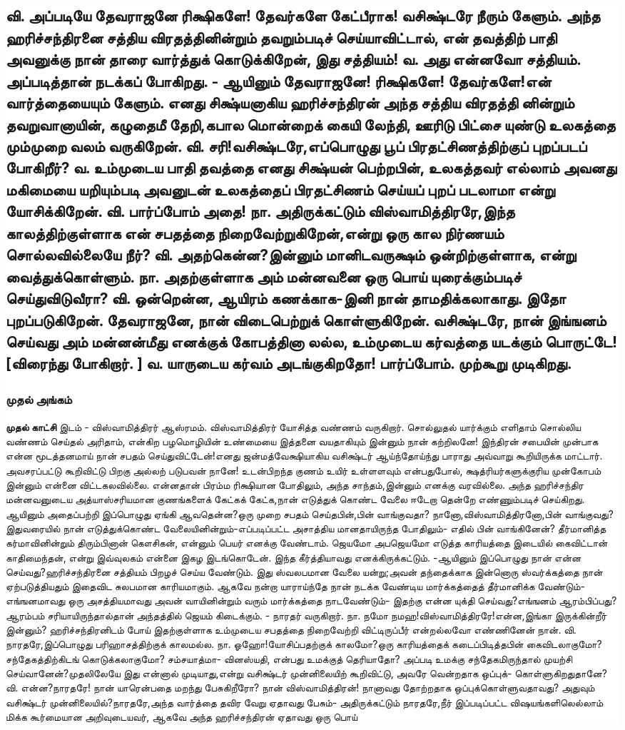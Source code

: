 வி. அப்படியே தேவராஜனே ரிக்ஷிகளே! தேவர்களே கேட்பீராக! வசிக்ஷ்டரே
நீரும் கேளும். அந்த ஹரிச்சந்திரனை சத்திய விரதத்தினின்றும் தவறும்படிச்
செய்யாவிட்டால், என் தவத்திற் பாதி அவனுக்கு நான் தாரை வார்த்துக்
கொடுக்கிறேன், இது சத்தியம்!
வ. அது என்னவோ சத்தியம். அப்படித்தான் நடக்கப் போகிறது. - ஆயினும்
தேவராஜனே! ரிக்ஷிகளே! தேவர்களே!என் வார்த்தையையும் கேளும். எனது
சிக்ஷ்யனாகிய ஹரிச்சந்திரன் அந்த சத்திய விரதத்தி னின்றும் தவறுவானாயின்,
கழுதைமீ தேறி,கபால மொன்றைக் கையி லேந்தி, ஊரிடு பிட்சை யுண்டு
உலகத்தை மும்முறை வலம் வருகிறேன்.
வி. சரி!வசிக்ஷ்டரே,எப்பொழுது பூப் பிரதட்சிணத்திற்குப் புறப்படப் போகிறீர்?
வ. உம்முடைய பாதி தவத்தை எனது சிக்ஷ்யன் பெற்றபின், உலகத்தவர் எல்லாம்
அவனது மகிமையை யறியும்படி அவனுடன் உலகத்தைப் பிரதட்சிணம் செய்யப்
புறப் படலாமா என்று யோசிக்கிறேன்.
வி. பார்ப்போம் அதை!
நா. அதிருக்கட்டும் விஸ்வாமித்திரரே,இந்த காலத்திற்குள்ளாக என் சபதத்தை
நிறைவேற்றுகிறேன்,என்று ஒரு கால நிர்ணயம் சொல்லவில்லையே நீர்?
வி. அதற்கென்ன?இன்னும் மானிடவருக்ஷம் ஒன்றிற்குள்ளாக, என்று
வைத்துக்கொள்ளும்.
நா. அதற்குள்ளாக அம் மன்னவனை ஒரு பொய் யுரைக்கும்படிச் செய்துவிடுவீரா?
வி. ஒன்றென்ன, ஆயிரம் கணக்காக-இனி நான் தாமதிக்கலாகாது. இதோ
புறப்படுகிறேன். தேவராஜனே, நான் விடைபெற்றுக் கொள்ளுகிறேன்.
வசிக்ஷ்டரே, நான் இங்ஙனம் செய்வது அம் மன்னன்மீது எனக்குக்
கோபத்தினா லல்ல, உம்முடைய கர்வத்தை யடக்கும் பொருட்டே!
[விரைந்து போகிறார். ]
வ. யாருடைய கர்வம் அடங்குகிறதோ! பார்ப்போம்.
முற்கூறு முடிகிறது.
------------------------

### முதல் அங்கம்

**முதல் காட்சி**
இடம் - விஸ்வாமித்திரர் ஆஸ்ரமம்.
விஸ்வாமித்திரர் யோசித்த வண்ணம் வருகிறார்.
சொல்லுதல் யார்க்கும் எளிதாம் சொல்லிய வண்ணம் செய்தல் அரிதாம், என்கிற
பழமொழியின் உண்மையை இத்தனை வயதாகியும் இன்னும் நான் கற்றிலனே! இந்திரன் சபையின் முன்பாக என்ன மூடத்தனமாய் நான் சபதம் செய்துவிட்டேன்!எனது ஜன்மத்வேக்ஷியாகிய வசிக்ஷ்டர் ஆய்ந்தோய்ந்து பாராது அவ்வாறு கூறியிருக்க மாட்டார். அவசரப்பட்டு கூறிவிட்டு பிறகு அல்லற் படுபவன் நானே! உடன்பிறந்த குணம் உயிர் உள்ளளவும் என்பதுபோல், க்ஷத்ரியர்களுக்குரிய முன்கோபம் இன்னும் என்னை விட்டகலவில்லை. என்னதான் பிரம்ம ரிக்ஷியான போதிலும், அந்த சாந்தம்,இன்னும் எனக்கு வரவில்லை. அந்த ஹரிச்சந்திர மன்னவனுடைய அத்யாஸ்சரியமான குணங்களைக் கேட்கக் கேட்க,நான் எடுத்துக் கொண்ட வேலை ஈடேறா தென்றே எண்ணும்படிச் செய்கிறது. ஆயினும் அதைப்பற்றி இப்பொழுது ஏங்கி ஆவதென்ன?ஒரு முறை சபதம் செய்தபின்,பின் வாங்குவதா? நானோ,விஸ்வாமித்திரனோ,பின் வாங்குவது? இதுவரையில் நான் எடுத்துக்கொண்ட வேலையினின்றும்-எப்படிப்பட்ட அசாத்திய மானதாயிருந்த போதிலும்- எதில் பின் வாங்கினேன்? தீர்மானித்த கர்மாவினின்றும் திரும்பினான் கௌசிகன், என்னும் பெயர் எனக்கு வேண்டாம். ஜெயமோ அபஜெயமோ எடுத்த காரியத்தை இடையில் கைவிட்டான் காதிமைந்தன், என்று இவ்வுலகம் என்னை இகழ இடங்கொடேன். இந்த கீர்த்தியாவது எனக்கிருக்கட்டும். -ஆயினும் இப்பொழுது நான் என்ன செய்வது?ஹரிச்சந்திரனை சத்தியம் பிறழச் செய்ய வேண்டும். இது ஸ்வலபமான வேலை யன்று;அவன் தந்தைக்காக இன்னொரு ஸ்வர்க்கத்தை நான் ஏற்படுத்தியதும் இதைவிட சுலபமான காரியமாகும். ஆகவே நன்றா யாராய்ந்தே நான் நடக்க வேண்டிய மார்க்கத்தைத் தீர்மானிக்க வேண்டும்- எங்ஙனமாவது ஒரு அசத்தியமாவது அவன் வாயினின்றும் வரும் மார்க்கத்தை நாடவேண்டும்- இதற்கு என்ன யுக்தி செய்வது?எங்ஙனம் ஆரம்பிப்பது? ஆரம்பம் சரியாயிருந்தால்தான் அந்தத்தில் ஜெயம் கிடைக்கும். -
நாரதர் வருகிறார்.
நா. நமோ நமஹ!விஸ்வாமித்திரரே!என்ன,இங்கா இருக்கின்றீர் இன்னும்?
ஹரிச்சந்திரனிடம் போய் இதற்குள்ளாக உம்முடைய சபதத்தை நிறைவேற்றி
விட்டிருப்பீர் என்றல்லவோ எண்ணினேன் நான்.
வி. நாரதரே,இப்பொழுது பரிஹாசத்திற்குக் காலமல்ல.
நா. ஓஹோ!யோசிப்பதற்குக் காலமோ?ஒரு காரியத்தைக் கடைப்பிடித்தபின்
கைவிடலாகுமோ?சந்தேகத்திற்கிடங் கொடுக்கலாகுமோ? சம்சயாத்மா- வினஸ்யதி,
என்பது உமக்குத் தெரியாதோ? அப்படி உமக்கு சந்தேகமிருந்தால் முயற்சி
செய்வானேன்?முதலிலேயே இது என்னால் முடியாது,என்று வசிக்ஷ்டர்
முன்னிலையிற் கூறிவிட்டு, அவரே வென்றதாக ஒப்புக்- கொள்ளுகிறதுதானே?
வி. என்ன?நாரதரே! நான் யாரென்பதை மறந்து பேசுகிறீரோ? நான்
விஸ்வாமித்திரன்! நானாவது தோற்றதாக ஒப்புக்கொள்ளுவதாவது? அதுவும்
வசிக்ஷ்டர் முன்னிலையில்?நாரதரே,அந்த வார்த்தை தவிர வேறு ஏதாவது பேசும்-
அதிருக்கட்டும் நாரதரே,நீர் இப்படிப்பட்ட விஷயங்களிலெல்லாம் மிக்க
கூர்மையான அறிவுடையவர், ஆகவே அந்த ஹரிச்சந்திரன் ஏதாவது ஒரு பொய்